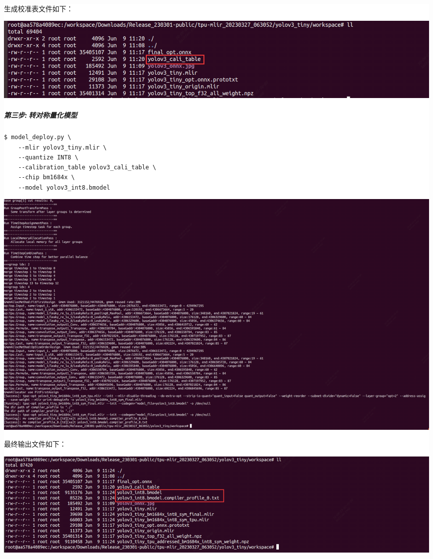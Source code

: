 生成校准表文件如下：

![image-20230609112410808](./assets/image-20230609112410808.png)

##### 第三步: 转对称量化模型

```
$ model_deploy.py \
    --mlir yolov3_tiny.mlir \
    --quantize INT8 \
    --calibration_table yolov3_cali_table \
    --chip bm1684x \
    --model yolov3_int8.bmodel
```

![image-20230609112455580](./assets/image-20230609112455580.png)

最终输出文件如下：

![image-20230609112557337](./assets/image-20230609112557337.png)
